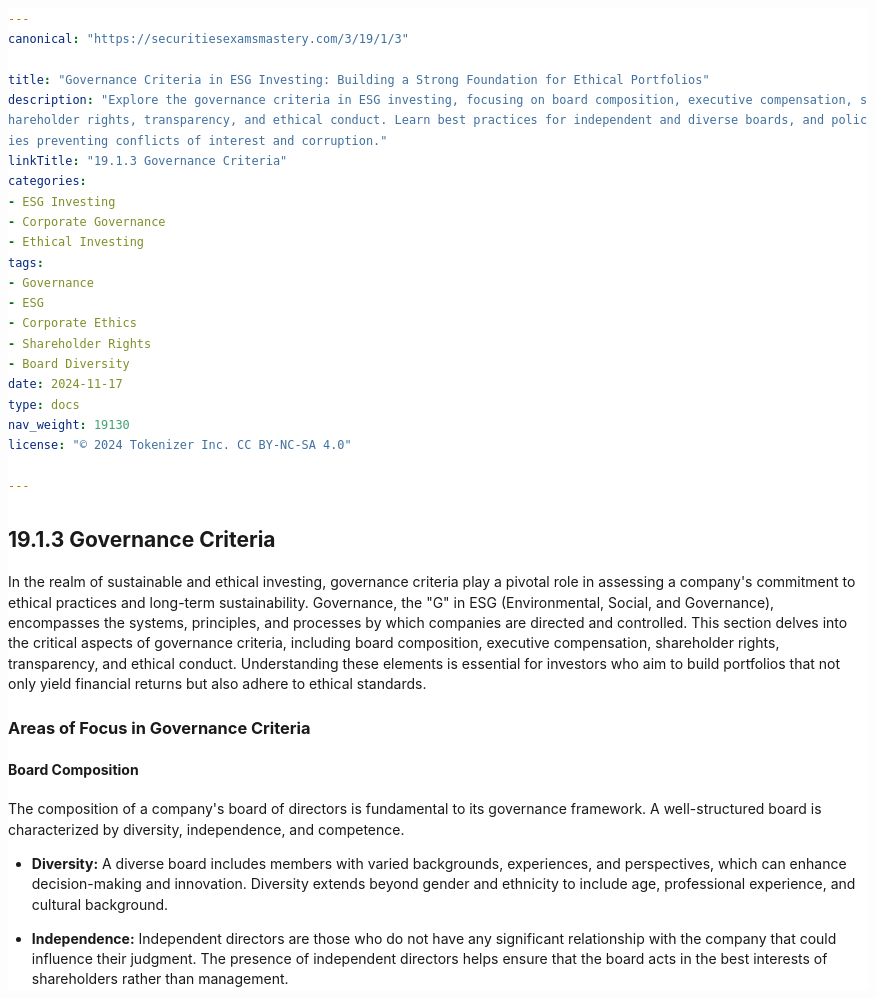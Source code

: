 ```yaml
---
canonical: "https://securitiesexamsmastery.com/3/19/1/3"

title: "Governance Criteria in ESG Investing: Building a Strong Foundation for Ethical Portfolios"
description: "Explore the governance criteria in ESG investing, focusing on board composition, executive compensation, shareholder rights, transparency, and ethical conduct. Learn best practices for independent and diverse boards, and policies preventing conflicts of interest and corruption."
linkTitle: "19.1.3 Governance Criteria"
categories:
- ESG Investing
- Corporate Governance
- Ethical Investing
tags:
- Governance
- ESG
- Corporate Ethics
- Shareholder Rights
- Board Diversity
date: 2024-11-17
type: docs
nav_weight: 19130
license: "© 2024 Tokenizer Inc. CC BY-NC-SA 4.0"

---
```


## 19.1.3 Governance Criteria

In the realm of sustainable and ethical investing, governance criteria play a pivotal role in assessing a company's commitment to ethical practices and long-term sustainability. Governance, the "G" in ESG (Environmental, Social, and Governance), encompasses the systems, principles, and processes by which companies are directed and controlled. This section delves into the critical aspects of governance criteria, including board composition, executive compensation, shareholder rights, transparency, and ethical conduct. Understanding these elements is essential for investors who aim to build portfolios that not only yield financial returns but also adhere to ethical standards.

### Areas of Focus in Governance Criteria

#### Board Composition

The composition of a company's board of directors is fundamental to its governance framework. A well-structured board is characterized by diversity, independence, and competence. 

- **Diversity:** A diverse board includes members with varied backgrounds, experiences, and perspectives, which can enhance decision-making and innovation. Diversity extends beyond gender and ethnicity to include age, professional experience, and cultural background.
  
- **Independence:** Independent directors are those who do not have any significant relationship with the company that could influence their judgment. The presence of independent directors helps ensure that the board acts in the best interests of shareholders rather than management.
